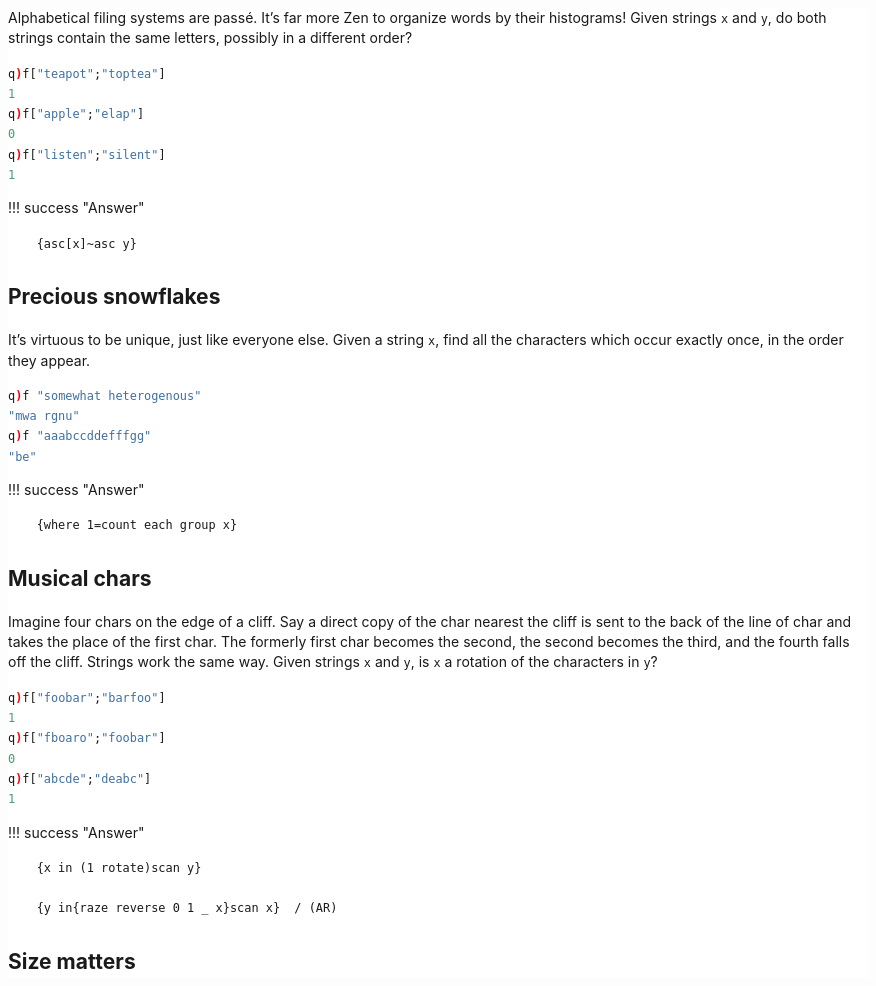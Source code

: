 Alphabetical filing systems are passé. It’s far more Zen to organize words by their histograms! Given strings `x` and `y`, do both strings contain the same letters, possibly in a different order?

```q
q)f["teapot";"toptea"]
1
q)f["apple";"elap"]
0
q)f["listen";"silent"]
1
```
!!! success "Answer"

        {asc[x]~asc y}


## Precious snowflakes

It’s virtuous to be unique, just like everyone else. Given a string `x`, find all the characters which occur exactly once, in the order they appear.

```q
q)f "somewhat heterogenous"
"mwa rgnu"
q)f "aaabccddefffgg"
"be"
```
!!! success "Answer"
    
        {where 1=count each group x}



## Musical chars

Imagine four chars on the edge of a cliff. Say a direct copy of the char nearest the cliff is sent to the back of the line of char and takes the place of the first char. The formerly first char becomes the second, the second becomes the third, and the fourth falls off the cliff. Strings work the same way. Given strings `x` and `y`, is `x` a rotation of the characters in `y`?

```q
q)f["foobar";"barfoo"]
1
q)f["fboaro";"foobar"]
0
q)f["abcde";"deabc"]
1
```
!!! success "Answer"
    
        {x in (1 rotate)scan y}

        {y in{raze reverse 0 1 _ x}scan x}  / (AR)


## Size matters
